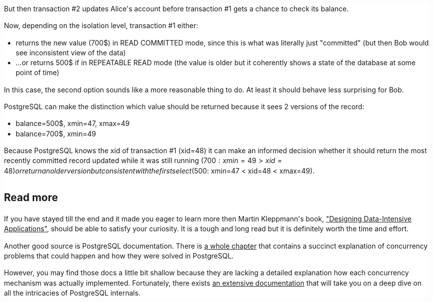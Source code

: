 But then transaction #2 updates Alice's account before transaction #1 gets
a chance to check its balance.

Now, depending on the isolation level, transaction #1 either:

* returns the new value (700$) in READ COMMITTED mode, since this is what was
  literally just "committed" (but then Bob would see inconsistent view of
  the data)
* ...or returns 500$ if in REPEATABLE READ mode (the value is older but it
  coherently shows a state of the database at some point of time)

In this case, the second option sounds like a more reasonable thing to do. At least
it should behave less surprising for Bob.

PostgreSQL can make the distinction which value should be returned because it
sees 2 versions of the record:

* balance=500$, xmin=47, xmax=49
* balance=700$, xmin=49

Because PostgreSQL knows the xid of transaction #1 (xid=48) it can make an informed decision
whether it should return the most recently committed record updated while it
was still running (700$: xmin=49 > xid=48) or return an older version but consistent
with the first select (500$: xmin=47 < xid=48 < xmax=49).


Read more
---------

If you have stayed till the end and it made you eager to learn more then Martin
Kleppmann's book, ["Designing Data-Intensive Applications"](https://dataintensive.net),
should be able to satisfy your curiosity. It is a tough and long read but
it is definitely worth the time and effort.

Another good source is PostgreSQL documentation. There is
[a whole chapter](https://www.postgresql.org/docs/current/mvcc.html)
that contains a succinct explanation of concurrency problems that could happen
and how they were solved in PostgreSQL.

However, you may find those docs a little bit shallow because they are lacking a
detailed explanation how each concurrency mechanism was actually implemented.
Fortunately, there exists [an extensive documentation](http://www.interdb.jp/pg/pgsql05.html) that will take you on a deep dive on all the intricacies
of PostgreSQL internals.
